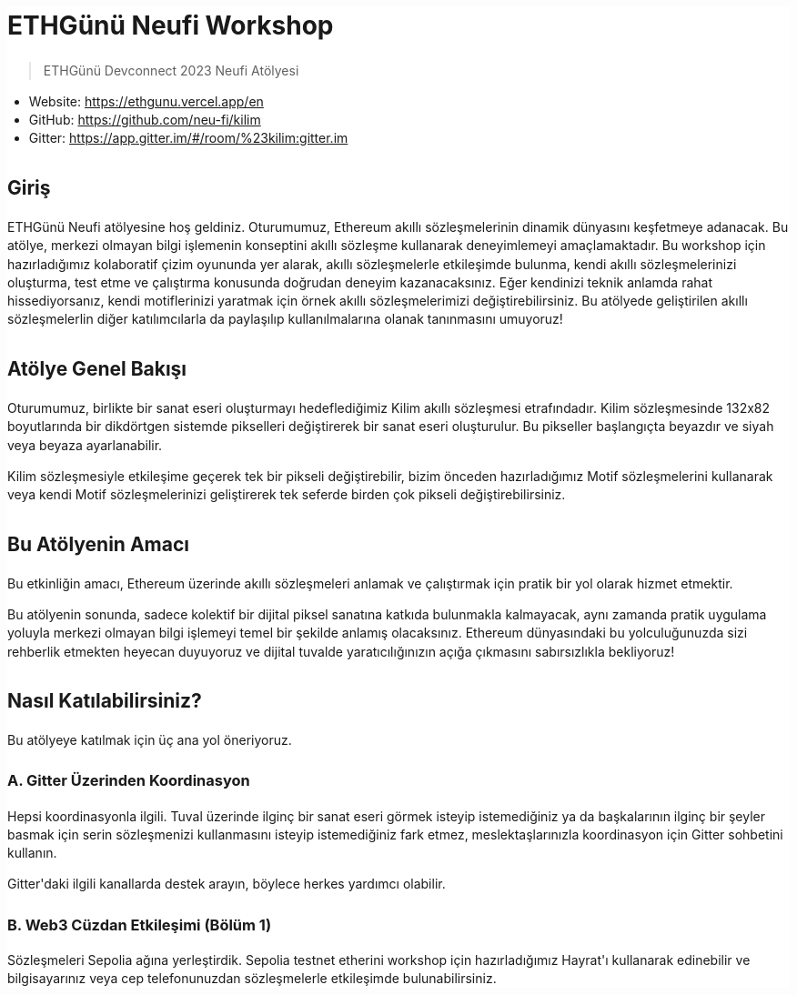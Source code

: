 # ETHGünü Neufi Workshop
> ETHGünü Devconnect 2023 Neufi Atölyesi
* Website: https://ethgunu.vercel.app/en
* GitHub: https://github.com/neu-fi/kilim
* Gitter: https://app.gitter.im/#/room/%23kilim:gitter.im

## Giriş
ETHGünü Neufi atölyesine hoş geldiniz. Oturumumuz, Ethereum akıllı sözleşmelerinin dinamik dünyasını keşfetmeye adanacak. Bu atölye, merkezi olmayan bilgi işlemenin konseptini akıllı sözleşme kullanarak deneyimlemeyi amaçlamaktadır. Bu workshop için hazırladığımız kolaboratif çizim oyununda yer alarak, akıllı sözleşmelerle etkileşimde bulunma, kendi akıllı sözleşmelerinizi oluşturma, test etme ve çalıştırma konusunda doğrudan deneyim kazanacaksınız. Eğer kendinizi teknik anlamda rahat hissediyorsanız, kendi motiflerinizi yaratmak için örnek akıllı sözleşmelerimizi değiştirebilirsiniz. Bu atölyede geliştirilen akıllı sözleşmelerlin diğer katılımcılarla da paylaşılıp kullanılmalarına olanak tanınmasını umuyoruz!

## Atölye Genel Bakışı
Oturumumuz, birlikte bir sanat eseri oluşturmayı hedeflediğimiz Kilim akıllı sözleşmesi etrafındadır. Kilim sözleşmesinde 132x82 boyutlarında bir dikdörtgen sistemde pikselleri değiştirerek bir sanat eseri oluşturulur. Bu pikseller başlangıçta beyazdır ve siyah veya beyaza ayarlanabilir.

Kilim sözleşmesiyle etkileşime geçerek tek bir pikseli değiştirebilir, bizim önceden hazırladığımız Motif sözleşmelerini kullanarak veya kendi Motif sözleşmelerinizi geliştirerek tek seferde birden çok pikseli değiştirebilirsiniz.

## Bu Atölyenin Amacı
Bu etkinliğin amacı, Ethereum üzerinde akıllı sözleşmeleri anlamak ve çalıştırmak için pratik bir yol olarak hizmet etmektir.

Bu atölyenin sonunda, sadece kolektif bir dijital piksel sanatına katkıda bulunmakla kalmayacak, aynı zamanda pratik uygulama yoluyla merkezi olmayan bilgi işlemeyi temel bir şekilde anlamış olacaksınız. Ethereum dünyasındaki bu yolculuğunuzda sizi rehberlik etmekten heyecan duyuyoruz ve dijital tuvalde yaratıcılığınızın açığa çıkmasını sabırsızlıkla bekliyoruz!

## Nasıl Katılabilirsiniz?
Bu atölyeye katılmak için üç ana yol öneriyoruz.

### A. Gitter Üzerinden Koordinasyon
Hepsi koordinasyonla ilgili. Tuval üzerinde ilginç bir sanat eseri görmek isteyip istemediğiniz ya da başkalarının ilginç bir şeyler basmak için serin sözleşmenizi kullanmasını isteyip istemediğiniz fark etmez, meslektaşlarınızla koordinasyon için Gitter sohbetini kullanın.

Gitter'daki ilgili kanallarda destek arayın, böylece herkes yardımcı olabilir.

### B. Web3 Cüzdan Etkileşimi (Bölüm 1)
Sözleşmeleri Sepolia ağına yerleştirdik. Sepolia testnet etherini workshop için hazırladığımız Hayrat'ı kullanarak edinebilir ve bilgisayarınız veya cep telefonunuzdan sözleşmelerle etkileşimde bulunabilirsiniz.
